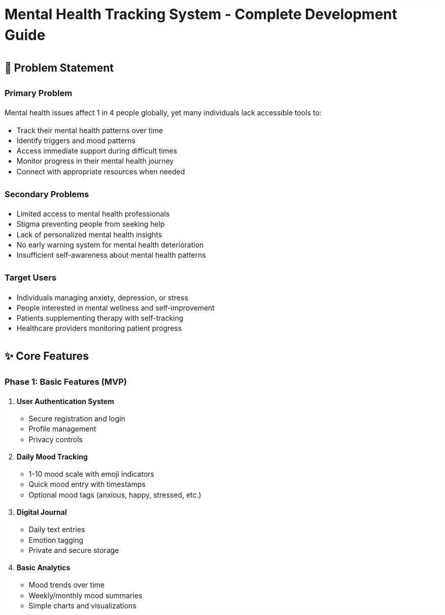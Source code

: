 # Mental Health Tracking System - Complete Development Guide

## 🎯 Problem Statement

### Primary Problem
Mental health issues affect 1 in 4 people globally, yet many individuals lack accessible tools to:
- Track their mental health patterns over time
- Identify triggers and mood patterns
- Access immediate support during difficult times
- Monitor progress in their mental health journey
- Connect with appropriate resources when needed

### Secondary Problems
- Limited access to mental health professionals
- Stigma preventing people from seeking help
- Lack of personalized mental health insights
- No early warning system for mental health deterioration
- Insufficient self-awareness about mental health patterns

### Target Users
- Individuals managing anxiety, depression, or stress
- People interested in mental wellness and self-improvement
- Patients supplementing therapy with self-tracking
- Healthcare providers monitoring patient progress

## ✨ Core Features

### Phase 1: Basic Features (MVP)
1. **User Authentication System**
   - Secure registration and login   
   - Profile management  
   - Privacy controls

2. **Daily Mood Tracking**
   - 1-10 mood scale with emoji indicators
   - Quick mood entry with timestamps
   - Optional mood tags (anxious, happy, stressed, etc.)

3. **Digital Journal**
   - Daily text entries
   - Emotion tagging
   - Private and secure storage

4. **Basic Analytics**
   - Mood trends over time
   - Weekly/monthly mood summaries
   - Simple charts and visualizations
